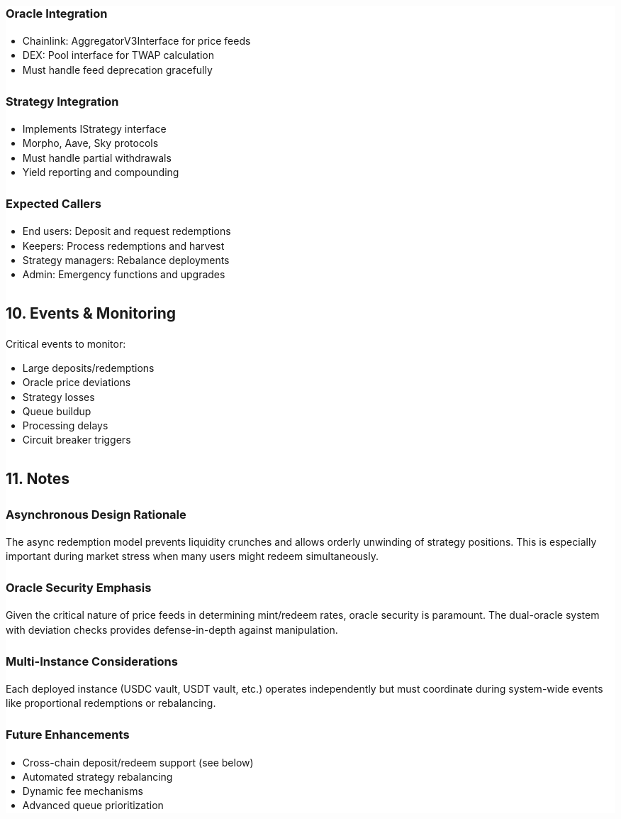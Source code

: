 ### Oracle Integration
- Chainlink: AggregatorV3Interface for price feeds
- DEX: Pool interface for TWAP calculation
- Must handle feed deprecation gracefully

### Strategy Integration
- Implements IStrategy interface
- Morpho, Aave, Sky protocols
- Must handle partial withdrawals
- Yield reporting and compounding

### Expected Callers
- End users: Deposit and request redemptions
- Keepers: Process redemptions and harvest
- Strategy managers: Rebalance deployments
- Admin: Emergency functions and upgrades

## 10. Events & Monitoring

Critical events to monitor:
- Large deposits/redemptions
- Oracle price deviations
- Strategy losses
- Queue buildup
- Processing delays
- Circuit breaker triggers

## 11. Notes

### Asynchronous Design Rationale
The async redemption model prevents liquidity crunches and allows orderly unwinding of strategy positions. This is especially important during market stress when many users might redeem simultaneously.

### Oracle Security Emphasis
Given the critical nature of price feeds in determining mint/redeem rates, oracle security is paramount. The dual-oracle system with deviation checks provides defense-in-depth against manipulation.

### Multi-Instance Considerations
Each deployed instance (USDC vault, USDT vault, etc.) operates independently but must coordinate during system-wide events like proportional redemptions or rebalancing.

### Future Enhancements
- Cross-chain deposit/redeem support (see below)
- Automated strategy rebalancing
- Dynamic fee mechanisms
- Advanced queue prioritization
